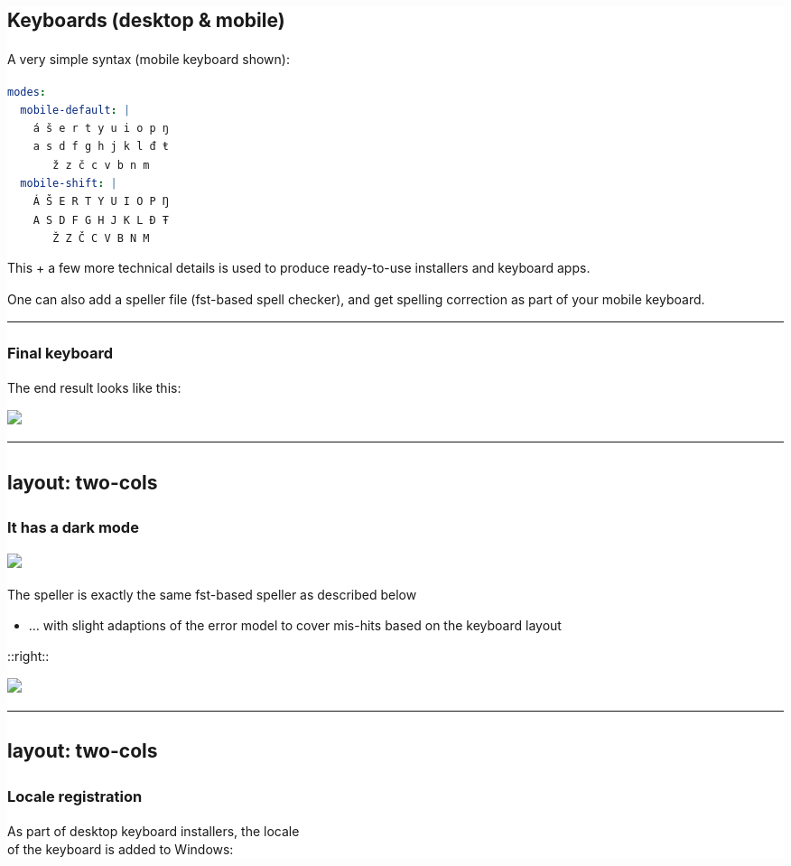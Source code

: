 
## Keyboards (desktop & mobile)

A very simple syntax (mobile keyboard shown):

```yaml
modes:
  mobile-default: |
    á š e r t y u i o p ŋ
    a s d f g h j k l đ ŧ
       ž z č c v b n m
  mobile-shift: |
    Á Š E R T Y U I O P Ŋ
    A S D F G H J K L Đ Ŧ
       Ž Z Č C V B N M
```

This + a few more technical details is used to produce ready-to-use installers and keyboard apps.

One can also add a speller file (fst-based spell checker), and get spelling correction as part of your mobile keyboard.

---

### Final keyboard

The end result looks like this:

<img src="/sme-keyboard-speller.jpeg" class="m-10 h-90 rounded shadow" />

---
layout: two-cols
---

### It has a dark mode

<img src="/sme-keyboard-speller-dark.jpeg" class="m-10 h-80 rounded shadow" />

The speller is exactly the same fst-based speller as described below
- … with slight adaptions of the error model to cover mis-hits based on the keyboard layout

::right::

<img src="/IPad-tastatur.jpeg.png" class="m-10 h-80 rounded shadow" />

---
layout: two-cols
---

### Locale registration

As part of desktop keyboard installers, the locale <br/>
of the keyboard is added to Windows:
